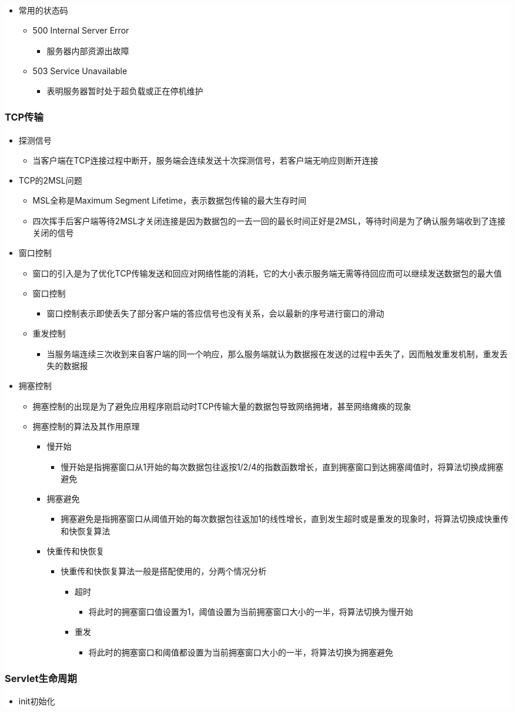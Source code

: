   - 常用的状态码  

    - 500 Internal Server Error  

      - 服务器内部资源出故障  

    - 503 Service Unavailable  

      - 表明服务器暂时处于超负载或正在停机维护  


### TCP传输

- 探测信号  

  - 当客户端在TCP连接过程中断开，服务端会连续发送十次探测信号，若客户端无响应则断开连接  

- TCP的2MSL问题  

  - MSL全称是Maximum Segment Lifetime，表示数据包传输的最大生存时间  

  - 四次挥手后客户端等待2MSL才关闭连接是因为数据包的一去一回的最长时间正好是2MSL，等待时间是为了确认服务端收到了连接关闭的信号  

- 窗口控制  

  - 窗口的引入是为了优化TCP传输发送和回应对网络性能的消耗，它的大小表示服务端无需等待回应而可以继续发送数据包的最大值  

  - 窗口控制  

    - 窗口控制表示即使丢失了部分客户端的答应信号也没有关系，会以最新的序号进行窗口的滑动  

  - 重发控制  

    - 当服务端连续三次收到来自客户端的同一个响应，那么服务端就认为数据报在发送的过程中丢失了，因而触发重发机制，重发丢失的数据报  

- 拥塞控制  

  - 拥塞控制的出现是为了避免应用程序刚启动时TCP传输大量的数据包导致网络拥堵，甚至网络瘫痪的现象  

  - 拥塞控制的算法及其作用原理  

    - 慢开始  

      - 慢开始是指拥塞窗口从1开始的每次数据包往返按1/2/4的指数函数增长，直到拥塞窗口到达拥塞阈值时，将算法切换成拥塞避免  

    - 拥塞避免  

      - 拥塞避免是指拥塞窗口从阈值开始的每次数据包往返加1的线性增长，直到发生超时或是重发的现象时，将算法切换成快重传和快恢复算法  

    - 快重传和快恢复  

      - 快重传和快恢复算法一般是搭配使用的，分两个情况分析  

        - 超时  

          - 将此时的拥塞窗口值设置为1，阈值设置为当前拥塞窗口大小的一半，将算法切换为慢开始  

        - 重发  

          - 将此时的拥塞窗口和阈值都设置为当前拥塞窗口大小的一半，将算法切换为拥塞避免  


### Servlet生命周期

- init初始化  
